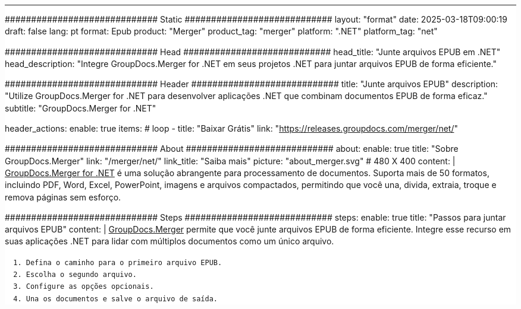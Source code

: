 
---
############################# Static ############################
layout: "format"
date:  2025-03-18T09:00:19
draft: false
lang: pt
format: Epub
product: "Merger"
product_tag: "merger"
platform: ".NET"
platform_tag: "net"

############################# Head ############################
head_title: "Junte arquivos EPUB em .NET"
head_description: "Integre GroupDocs.Merger for .NET em seus projetos .NET para juntar arquivos EPUB de forma eficiente."

############################# Header ############################
title: "Junte arquivos EPUB" 
description: "Utilize GroupDocs.Merger for .NET para desenvolver aplicações .NET que combinam documentos EPUB de forma eficaz."
subtitle: "GroupDocs.Merger for .NET" 

header_actions:
  enable: true
  items:
    #  loop
    - title: "Baixar Grátis"
      link: "https://releases.groupdocs.com/merger/net/"
      
############################# About ############################
about:
    enable: true
    title: "Sobre GroupDocs.Merger"
    link: "/merger/net/"
    link_title: "Saiba mais"
    picture: "about_merger.svg" # 480 X 400
    content: |
       [GroupDocs.Merger for .NET](/merger/net/) é uma solução abrangente para processamento de documentos. Suporta mais de 50 formatos, incluindo PDF, Word, Excel, PowerPoint, imagens e arquivos compactados, permitindo que você una, divida, extraia, troque e remova páginas sem esforço.

############################# Steps ############################
steps:
    enable: true
    title: "Passos para juntar arquivos EPUB"
    content: |
      [GroupDocs.Merger](/merger/net/) permite que você junte arquivos EPUB de forma eficiente. Integre esse recurso em suas aplicações .NET para lidar com múltiplos documentos como um único arquivo.
      
      1. Defina o caminho para o primeiro arquivo EPUB.
      2. Escolha o segundo arquivo.
      3. Configure as opções opcionais.
      4. Una os documentos e salve o arquivo de saída.
   